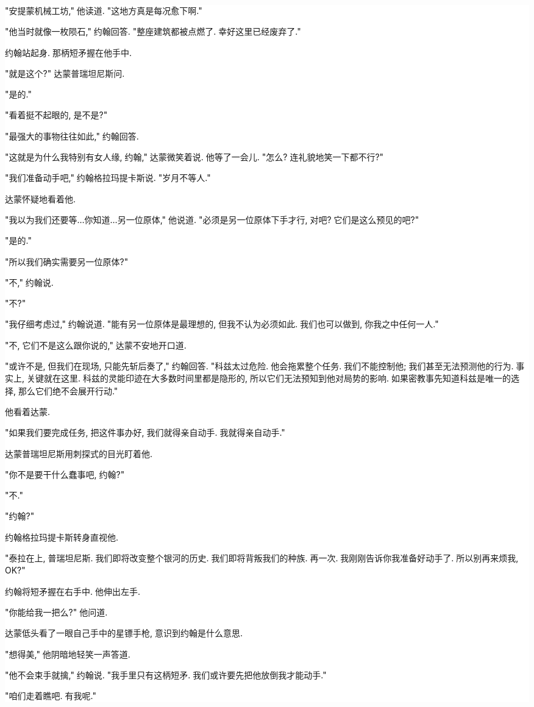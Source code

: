 "安提蒙机械工坊," 他读道. "这地方真是每况愈下啊."

"他当时就像一枚陨石," 约翰回答. "整座建筑都被点燃了. 幸好这里已经废弃了."

约翰站起身. 那柄短矛握在他手中.

"就是这个?" 达蒙普瑞坦尼斯问.

"是的."

"看着挺不起眼的, 是不是?"

"最强大的事物往往如此," 约翰回答.

"这就是为什么我特别有女人缘, 约翰," 达蒙微笑着说. 他等了一会儿. "怎么? 连礼貌地笑一下都不行?"

"我们准备动手吧," 约翰格拉玛提卡斯说. "岁月不等人."

达蒙怀疑地看着他.

"我以为我们还要等…你知道…另一位原体," 他说道. "必须是另一位原体下手才行, 对吧? 它们是这么预见的吧?"

"是的."

"所以我们确实需要另一位原体?"

"不," 约翰说.

"不?"

"我仔细考虑过," 约翰说道. "能有另一位原体是最理想的, 但我不认为必须如此. 我们也可以做到, 你我之中任何一人."

"不, 它们不是这么跟你说的," 达蒙不安地开口道.

"或许不是, 但我们在现场, 只能先斩后奏了," 约翰回答. "科兹太过危险. 他会拖累整个任务. 我们不能控制他; 我们甚至无法预测他的行为. 事实上, 关键就在这里. 科兹的灵能印迹在大多数时间里都是隐形的, 所以它们无法预知到他对局势的影响. 如果密教事先知道科兹是唯一的选择, 那么它们绝不会展开行动."

他看着达蒙.

"如果我们要完成任务, 把这件事办好, 我们就得亲自动手. 我就得亲自动手."

达蒙普瑞坦尼斯用刺探式的目光盯着他.

"你不是要干什么蠢事吧, 约翰?"

"不."

"约翰?"

约翰格拉玛提卡斯转身直视他.

"泰拉在上, 普瑞坦尼斯. 我们即将改变整个银河的历史. 我们即将背叛我们的种族. 再一次. 我刚刚告诉你我准备好动手了. 所以别再来烦我, OK?"

约翰将短矛握在右手中. 他伸出左手.

"你能给我一把么?" 他问道.

达蒙低头看了一眼自己手中的星镖手枪, 意识到约翰是什么意思.

"想得美," 他阴暗地轻笑一声答道.

"他不会束手就擒," 约翰说. "我手里只有这柄短矛. 我们或许要先把他放倒我才能动手."

"咱们走着瞧吧. 有我呢."
